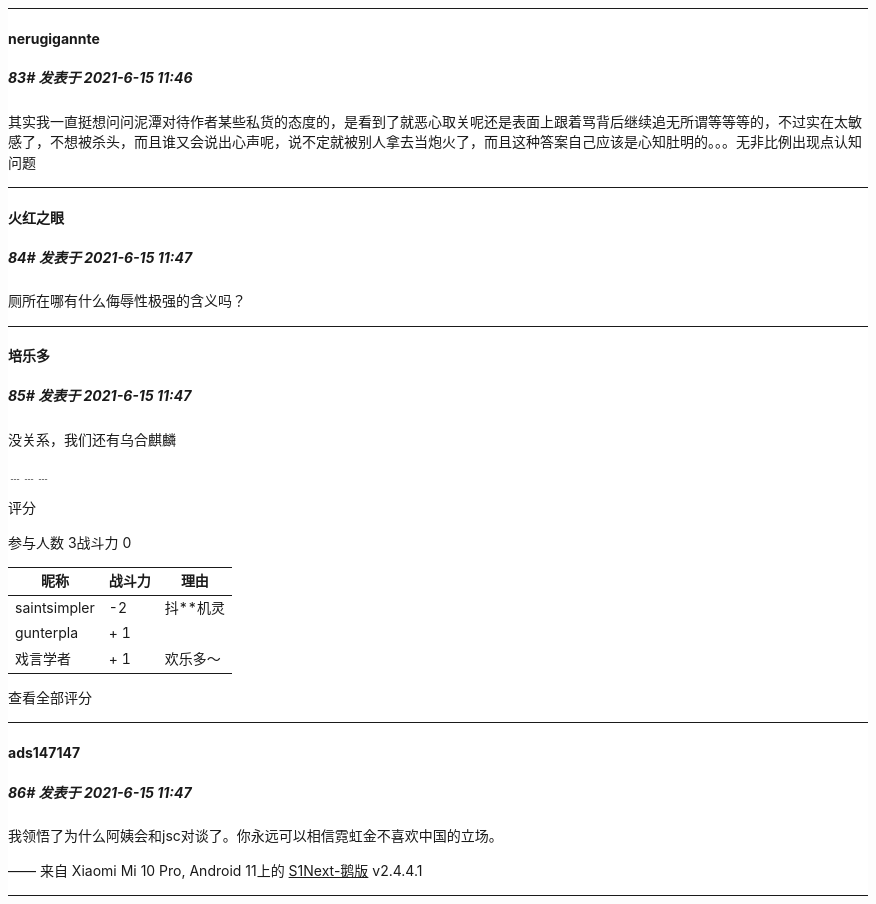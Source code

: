 
*****

####  nerugigannte  
##### 83#       发表于 2021-6-15 11:46


其实我一直挺想问问泥潭对待作者某些私货的态度的，是看到了就恶心取关呢还是表面上跟着骂背后继续追无所谓等等等的，不过实在太敏感了，不想被杀头，而且谁又会说出心声呢，说不定就被别人拿去当炮火了，而且这种答案自己应该是心知肚明的。。。无非比例出现点认知问题


*****

####  火红之眼  
##### 84#       发表于 2021-6-15 11:47


厕所在哪有什么侮辱性极强的含义吗？


*****

####  培乐多  
##### 85#       发表于 2021-6-15 11:47


没关系，我们还有乌合麒麟


﹍﹍﹍

评分


 参与人数 3战斗力 0

|昵称|战斗力|理由|
|----|---|---|
| saintsimpler|-2|抖**机灵|
| gunterpla| + 1||
| 戏言学者| + 1|欢乐多～|


查看全部评分


*****

####  ads147147  
##### 86#       发表于 2021-6-15 11:47


我领悟了为什么阿姨会和jsc对谈了。你永远可以相信霓虹金不喜欢中国的立场。

—— 来自 Xiaomi Mi 10 Pro, Android 11上的 [S1Next-鹅版](https://github.com/ykrank/S1-Next/releases) v2.4.4.1


*****
